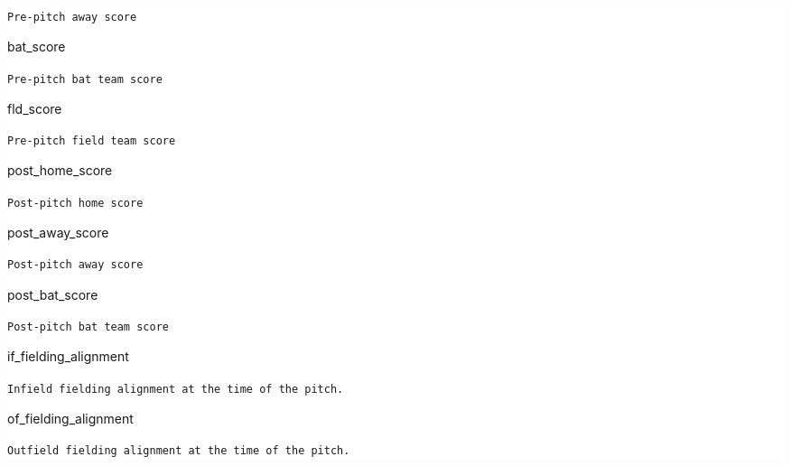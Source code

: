     Pre-pitch away score


bat_score

    Pre-pitch bat team score


fld_score

    Pre-pitch field team score


post_home_score

    Post-pitch home score


post_away_score

    Post-pitch away score


post_bat_score

    Post-pitch bat team score


if_fielding_alignment

    Infield fielding alignment at the time of the pitch.


of_fielding_alignment

    Outfield fielding alignment at the time of the pitch.
